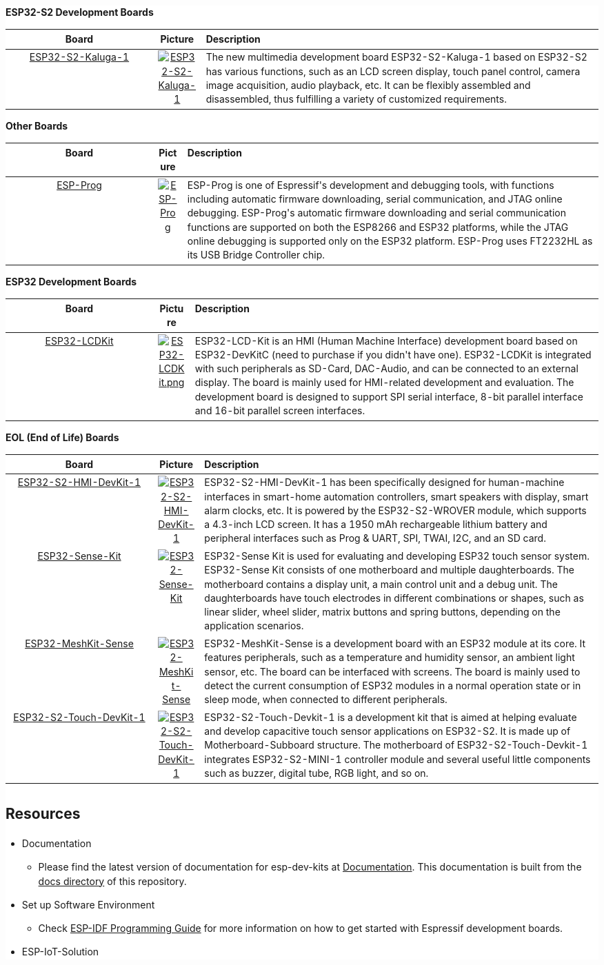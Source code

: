 **ESP32-S2 Development Boards**

|<div style="width: 150pt">Board</div>|Picture|Description|
|:----:|:----:|:----|
| [ESP32-S2-Kaluga-1](https://docs.espressif.com/projects/esp-dev-kits/en/latest/esp32s2/esp32-s2-kaluga-1/index.html) |[<img src="docs/_static/esp32-s2-kaluga-1/ESP32-S2-Kaluga-1.png" alt ="ESP32-S2-Kaluga-1" align="center" />](https://docs.espressif.com/projects/esp-dev-kits/en/latest/esp32s2/esp32-s2-kaluga-1/index.html) |The new multimedia development board ESP32-S2-Kaluga-1 based on ESP32-S2 has various functions, such as an LCD screen display, touch panel control, camera image acquisition, audio playback, etc. It can be flexibly assembled and disassembled, thus fulfilling a variety of customized requirements. |


**Other Boards**

|<div style="width: 150pt">Board</div>|Picture|Description|
|:----:|:----:|:---- |
| [ESP-Prog](https://docs.espressif.com/projects/esp-dev-kits/en/latest/other/esp-prog/index.html) | [<img src="docs/_static/esp-prog/ESP-Prog.png" alt ="ESP-Prog" align="center" />](https://docs.espressif.com/projects/esp-dev-kits/en/latest/other/esp-prog/index.html) | ESP-Prog is one of Espressif's development and debugging tools, with functions including automatic firmware downloading, serial communication, and JTAG online debugging. ESP-Prog's automatic firmware downloading and serial communication functions are supported on both the ESP8266 and ESP32 platforms, while the JTAG online debugging is supported only on the ESP32 platform. ESP-Prog uses FT2232HL as its USB Bridge Controller chip. |

**ESP32 Development Boards**

|<div style="width: 150pt">Board</div>|Picture|Description|
|:----:|:----:|:----|
| [ESP32-LCDKit](https://docs.espressif.com/projects/esp-dev-kits/en/latest/esp32/esp32-lcdkit/index.html)  | [<img src="docs/_static/esp32-lcdkit/esp32-lcdkit-board.png" alt ="ESP32-LCDKit.png" align="center" />](https://docs.espressif.com/projects/esp-dev-kits/en/latest/esp32/esp32-lcdkit/index.html) | ESP32-LCD-Kit is an HMI (Human Machine Interface) development board based on ESP32-DevKitC (need to purchase if you didn't have one). ESP32-LCDKit is integrated with such peripherals as SD-Card, DAC-Audio, and can be connected to an external display. The board is mainly used for HMI-related development and evaluation. The development board is designed to support SPI serial interface, 8-bit parallel interface and 16-bit parallel screen interfaces. |

**EOL (End of Life) Boards**

|<div style="width: 150pt">Board</div>|Picture|Description|
|:----:|:----:|:---- |
| [ESP32-S2-HMI-DevKit-1](https://docs.espressif.com/projects/esp-dev-kits/en/latest/esp32s2/esp32-s2-hmi-devkit-1/index.html) | [<img src="docs/_static/esp32-s2-hmi-devkit-1/ESP32-S2-HMI-DevKit-1.png" alt ="ESP32-S2-HMI-DevKit-1" align="center" />](https://docs.espressif.com/projects/esp-dev-kits/en/latest/esp32s2/esp32-s2-hmi-devkit-1/index.html) | ESP32-S2-HMI-DevKit-1 has been specifically designed for human-machine interfaces in smart-home automation controllers, smart speakers with display, smart alarm clocks, etc. It is powered by the ESP32-S2-WROVER module, which supports a 4.3-inch LCD screen. It has a 1950 mAh rechargeable lithium battery and peripheral interfaces such as Prog & UART, SPI, TWAI, I2C, and an SD card.|
| [ESP32-Sense-Kit](https://docs.espressif.com/projects/esp-dev-kits/en/latest/esp32/esp32-sense-kit/index.html) | [<img src="docs/_static/esp32-sense-kit/ESP32-Sense-Kit.png" alt ="ESP32-Sense-Kit" align="center" />](https://docs.espressif.com/projects/esp-dev-kits/en/latest/esp32/esp32-sense-kit/index.html) | ESP32-Sense Kit is used for evaluating and developing ESP32 touch sensor system. ESP32-Sense Kit consists of one motherboard and multiple daughterboards. The motherboard contains a display unit, a main control unit and a debug unit. The daughterboards have touch electrodes in different combinations or shapes, such as linear slider, wheel slider, matrix buttons and spring buttons, depending on the application scenarios. |
| [ESP32-MeshKit-Sense](https://docs.espressif.com/projects/esp-dev-kits/en/latest/esp32/esp32-meshkit-sensor/index.html) | [<img src="docs/_static/esp32-meshkit-sensor/esp32-meshkit-sensor.png" alt ="ESP32-MeshKit-Sense" align="center" />](https://docs.espressif.com/projects/esp-dev-kits/en/latest/esp32/esp32-meshkit-sensor/index.html) | ESP32-MeshKit-Sense is a development board with an ESP32 module at its core. It features peripherals, such as a temperature and humidity sensor, an ambient light sensor, etc. The board can be interfaced with screens. The board is mainly used to detect the current consumption of ESP32 modules in a normal operation state or in sleep mode, when connected to different peripherals. |
| [ESP32-S2-Touch-DevKit-1](https://docs.espressif.com/projects/esp-dev-kits/en/latest/esp32s2/esp32-s2-touch-devkit-1/index.html) |[<img src="docs/_static/esp32-s2-touch-devkit-1/ESP32-S2-Touch-DevKit-1.png" alt ="ESP32-S2-Touch-DevKit-1" align="center" />](https://docs.espressif.com/projects/esp-dev-kits/en/latest/esp32s2/esp32-s2-touch-devkit-1/index.html) |ESP32-S2-Touch-Devkit-1 is a development kit that is aimed at helping evaluate and develop capacitive touch sensor applications on ESP32-S2. It is made up of Motherboard-Subboard structure. The motherboard of ESP32-S2-Touch-Devkit-1 integrates ESP32-S2-MINI-1 controller module and several useful little components such as buzzer, digital tube, RGB light, and so on.|


## Resources

* Documentation
    - Please find the latest version of documentation for esp-dev-kits at [Documentation](https://docs.espressif.com/projects/esp-dev-kits/en/latest/index.html). This documentation is built from the [docs directory](docs) of this repository.

* Set up Software Environment
    - Check [ESP-IDF Programming Guide](https://docs.espressif.com/projects/esp-idf/en/latest/esp32/get-started/index.html) for more information on how to get started with Espressif development boards.

* ESP-IoT-Solution